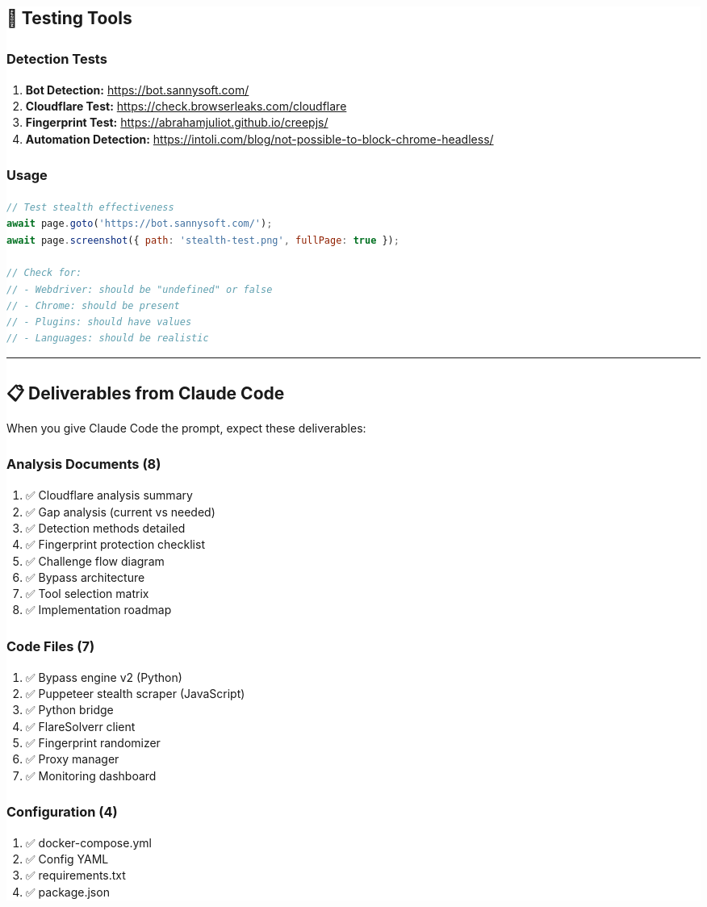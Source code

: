 ## 🧪 Testing Tools

### Detection Tests
1. **Bot Detection:** https://bot.sannysoft.com/
2. **Cloudflare Test:** https://check.browserleaks.com/cloudflare
3. **Fingerprint Test:** https://abrahamjuliot.github.io/creepjs/
4. **Automation Detection:** https://intoli.com/blog/not-possible-to-block-chrome-headless/

### Usage
```javascript
// Test stealth effectiveness
await page.goto('https://bot.sannysoft.com/');
await page.screenshot({ path: 'stealth-test.png', fullPage: true });

// Check for:
// - Webdriver: should be "undefined" or false
// - Chrome: should be present
// - Plugins: should have values
// - Languages: should be realistic
```

---

## 📋 Deliverables from Claude Code

When you give Claude Code the prompt, expect these deliverables:

### Analysis Documents (8)
1. ✅ Cloudflare analysis summary
2. ✅ Gap analysis (current vs needed)
3. ✅ Detection methods detailed
4. ✅ Fingerprint protection checklist
5. ✅ Challenge flow diagram
6. ✅ Bypass architecture
7. ✅ Tool selection matrix
8. ✅ Implementation roadmap

### Code Files (7)
1. ✅ Bypass engine v2 (Python)
2. ✅ Puppeteer stealth scraper (JavaScript)
3. ✅ Python bridge
4. ✅ FlareSolverr client
5. ✅ Fingerprint randomizer
6. ✅ Proxy manager
7. ✅ Monitoring dashboard

### Configuration (4)
1. ✅ docker-compose.yml
2. ✅ Config YAML
3. ✅ requirements.txt
4. ✅ package.json

